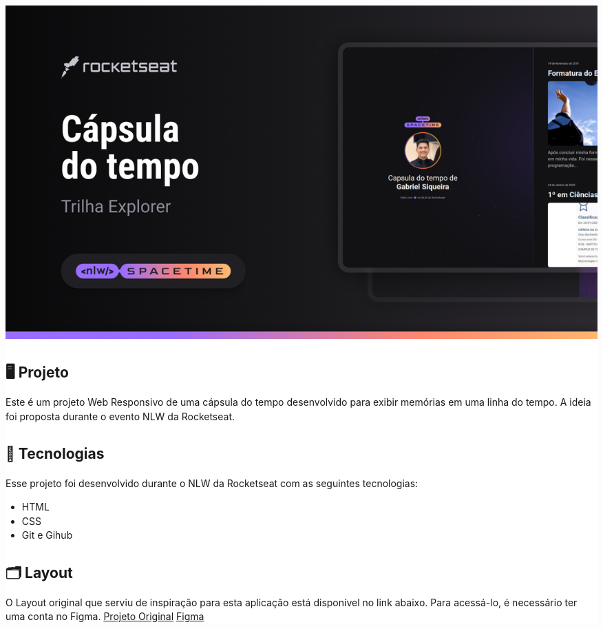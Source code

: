 <p align="center">
<img src=".github/preview.png" alt="Desmonstração do Projeto" width="100%">
</p>

## 🖥️ Projeto 
Este é um projeto Web Responsivo de uma cápsula do tempo desenvolvido para exibir memórias em uma linha do tempo. A ideia foi proposta durante o evento NLW da Rocketseat.

## 🚀 Tecnologias
Esse projeto foi desenvolvido durante o NLW da Rocketseat com as seguintes tecnologias:

- HTML
- CSS
- Git e Gihub

## 🗂️ Layout
O Layout original que serviu de inspiração para esta aplicação está disponível no link abaixo. Para acessá-lo, é necessário ter uma conta no Figma.
[Projeto Original](https://www.figma.com/file/Rm5Bje7d6BQNS8inn70aRY/C%C3%A1psula-do-tempo-%E2%80%A2-Trilha-Explorer-(Community)-(Copy)?type=design&node-id=306-3&t=NIiKED7dW2nSpSCu-0) [Figma](https://www.figma.com)

